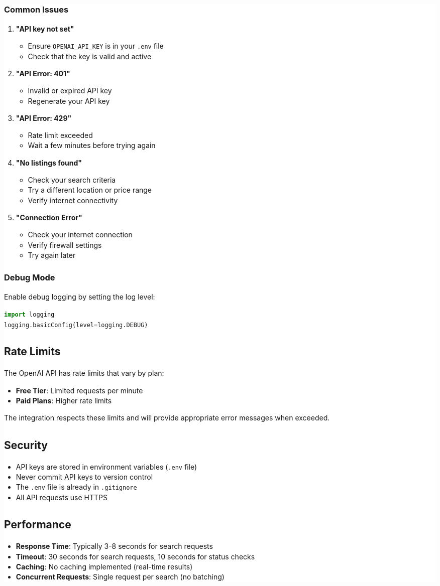 ### Common Issues

1. **"API key not set"**
   - Ensure `OPENAI_API_KEY` is in your `.env` file
   - Check that the key is valid and active

2. **"API Error: 401"**
   - Invalid or expired API key
   - Regenerate your API key

3. **"API Error: 429"**
   - Rate limit exceeded
   - Wait a few minutes before trying again

4. **"No listings found"**
   - Check your search criteria
   - Try a different location or price range
   - Verify internet connectivity

5. **"Connection Error"**
   - Check your internet connection
   - Verify firewall settings
   - Try again later

### Debug Mode

Enable debug logging by setting the log level:

```python
import logging
logging.basicConfig(level=logging.DEBUG)
```

## Rate Limits

The OpenAI API has rate limits that vary by plan:
- **Free Tier**: Limited requests per minute
- **Paid Plans**: Higher rate limits

The integration respects these limits and will provide appropriate error messages when exceeded.

## Security

- API keys are stored in environment variables (`.env` file)
- Never commit API keys to version control
- The `.env` file is already in `.gitignore`
- All API requests use HTTPS

## Performance

- **Response Time**: Typically 3-8 seconds for search requests
- **Timeout**: 30 seconds for search requests, 10 seconds for status checks
- **Caching**: No caching implemented (real-time results)
- **Concurrent Requests**: Single request per search (no batching)

